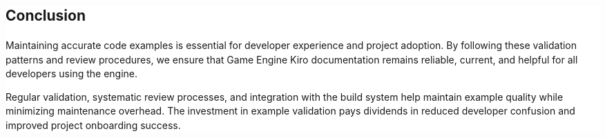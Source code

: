 ## Conclusion

Maintaining accurate code examples is essential for developer experience and project adoption. By following these validation patterns and review procedures, we ensure that Game Engine Kiro documentation remains reliable, current, and helpful for all developers using the engine.

Regular validation, systematic review processes, and integration with the build system help maintain example quality while minimizing maintenance overhead. The investment in example validation pays dividends in reduced developer confusion and improved project onboarding success.
